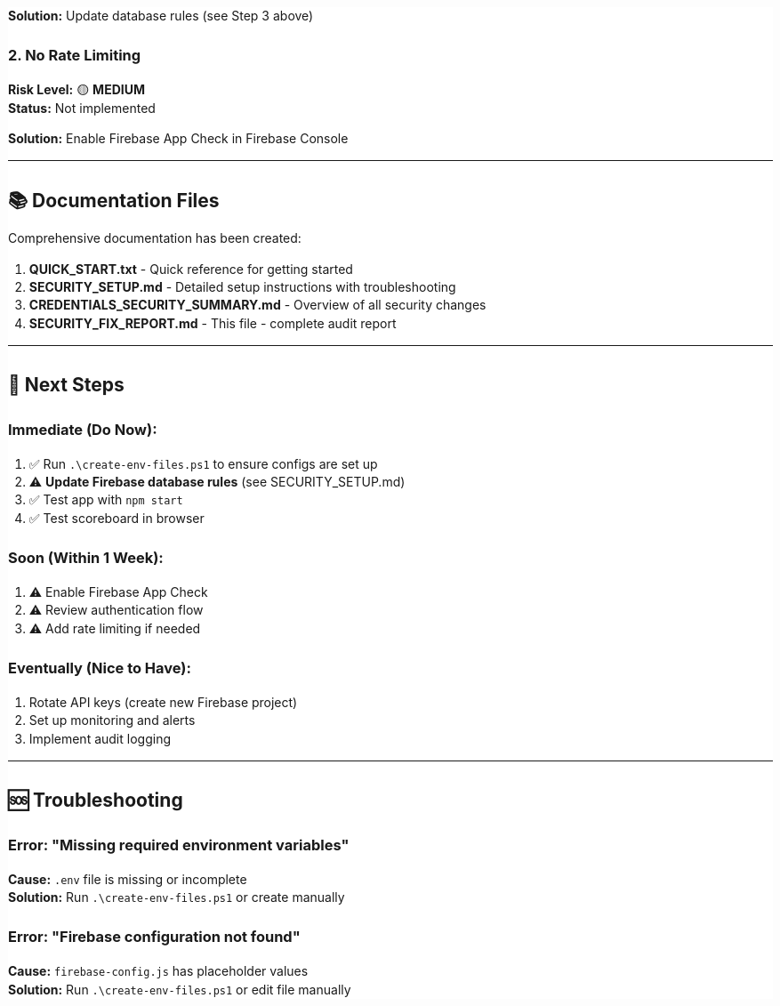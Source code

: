 **Solution:** Update database rules (see Step 3 above)

### 2. **No Rate Limiting**
**Risk Level:** 🟡 **MEDIUM**  
**Status:** Not implemented

**Solution:** Enable Firebase App Check in Firebase Console

---

## 📚 Documentation Files

Comprehensive documentation has been created:

1. **QUICK_START.txt** - Quick reference for getting started
2. **SECURITY_SETUP.md** - Detailed setup instructions with troubleshooting
3. **CREDENTIALS_SECURITY_SUMMARY.md** - Overview of all security changes
4. **SECURITY_FIX_REPORT.md** - This file - complete audit report

---

## 🎯 Next Steps

### Immediate (Do Now):
1. ✅ Run `.\create-env-files.ps1` to ensure configs are set up
2. ⚠️ **Update Firebase database rules** (see SECURITY_SETUP.md)
3. ✅ Test app with `npm start`
4. ✅ Test scoreboard in browser

### Soon (Within 1 Week):
1. ⚠️ Enable Firebase App Check
2. ⚠️ Review authentication flow
3. ⚠️ Add rate limiting if needed

### Eventually (Nice to Have):
1. Rotate API keys (create new Firebase project)
2. Set up monitoring and alerts
3. Implement audit logging

---

## 🆘 Troubleshooting

### Error: "Missing required environment variables"
**Cause:** `.env` file is missing or incomplete  
**Solution:** Run `.\create-env-files.ps1` or create manually

### Error: "Firebase configuration not found"
**Cause:** `firebase-config.js` has placeholder values  
**Solution:** Run `.\create-env-files.ps1` or edit file manually
